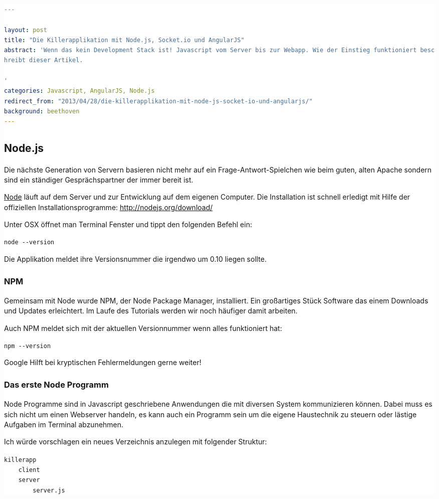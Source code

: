 ```yaml
---

layout: post
title: "Die Killerapplikation mit Node.js, Socket.io und AngularJS"
abstract: 'Wenn das kein Development Stack ist! Javascript vom Server bis zur Webapp. Wie der Einstieg funktioniert beschreibt dieser Artikel.

'
categories: Javascript, AngularJS, Node.js
redirect_from: "2013/04/28/die-killerapplikation-mit-node-js-socket-io-und-angularjs/"
background: beethoven
---
```




## Node.js

Die nächste Generation von Servern basieren nicht mehr auf ein Frage-Antwort-Spielchen wie beim guten, alten Apache sondern sind ein ständiger Gesprächspartner der immer bereit ist.

[Node](http://nodejs.org) läuft auf dem Server und zur Entwicklung auf dem eigenen Computer. Die Installation ist schnell erledigt mit Hilfe der offiziellen Installationsprogramme: http://nodejs.org/download/

Unter OSX öffnet man Terminal Fenster und tippt den folgenden Befehl ein:

	node --version
	
Die Applikation meldet ihre Versionsnummer die irgendwo um 0.10 liegen sollte.


### NPM

Gemeinsam mit Node wurde NPM, der Node Package Manager, installiert. Ein großartiges Stück Software das einem Downloads und Updates erleichtert. Im Laufe des Tutorials werden wir noch häufiger damit arbeiten.

Auch NPM meldet sich mit der aktuellen Versionnummer wenn alles funktioniert hat:

	npm --version
	
Google Hilft bei kryptischen Fehlermeldungen gerne weiter!


### Das erste Node Programm

Node Programme sind in Javascript geschriebene Anwendungen die mit diversen System kommunizieren können. Dabei muss es sich nicht um einen Webserver handeln, es kann auch ein Programm sein um die eigene Haustechnik zu steuern oder lästige Aufgaben im Terminal abzunehmen.

Ich würde vorschlagen ein neues Verzeichnis anzulegen mit folgender Struktur:

	killerapp
		client
		server
			server.js
			